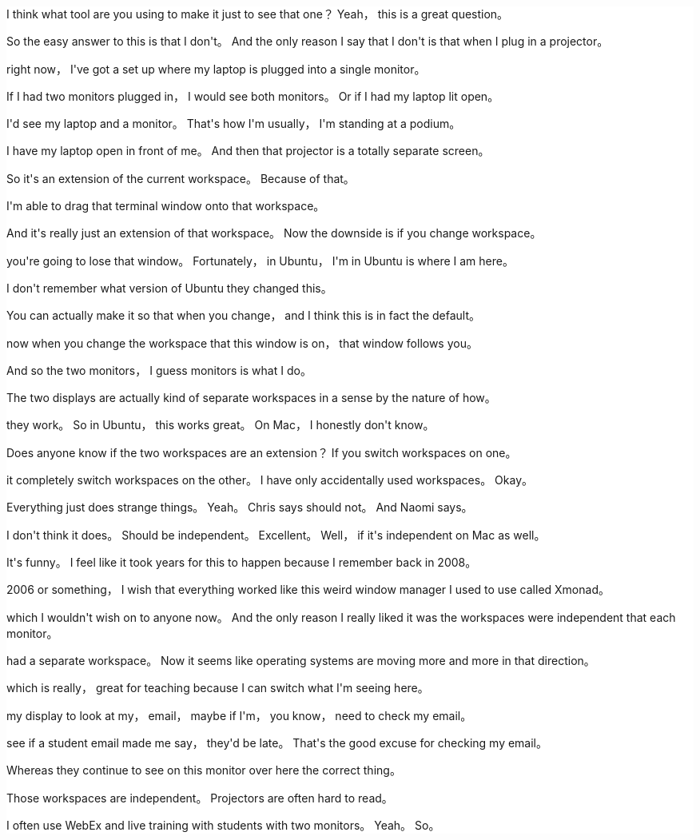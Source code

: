 
 I think what tool are you using to make it just to see that one？ Yeah， this is a great question。

 So the easy answer to this is that I don't。 And the only reason I say that I don't is that when I plug in a projector。

 right now， I've got a set up where my laptop is plugged into a single monitor。

 If I had two monitors plugged in， I would see both monitors。 Or if I had my laptop lit open。

 I'd see my laptop and a monitor。 That's how I'm usually， I'm standing at a podium。

 I have my laptop open in front of me。 And then that projector is a totally separate screen。

 So it's an extension of the current workspace。 Because of that。

 I'm able to drag that terminal window onto that workspace。

 And it's really just an extension of that workspace。 Now the downside is if you change workspace。

 you're going to lose that window。 Fortunately， in Ubuntu， I'm in Ubuntu is where I am here。

 I don't remember what version of Ubuntu they changed this。

 You can actually make it so that when you change， and I think this is in fact the default。

 now when you change the workspace that this window is on， that window follows you。

 And so the two monitors， I guess monitors is what I do。

 The two displays are actually kind of separate workspaces in a sense by the nature of how。

 they work。 So in Ubuntu， this works great。 On Mac， I honestly don't know。

 Does anyone know if the two workspaces are an extension？ If you switch workspaces on one。

 it completely switch workspaces on the other。 I have only accidentally used workspaces。 Okay。

 Everything just does strange things。 Yeah。 Chris says should not。 And Naomi says。

 I don't think it does。 Should be independent。 Excellent。 Well， if it's independent on Mac as well。

 It's funny。 I feel like it took years for this to happen because I remember back in 2008。

 2006 or something， I wish that everything worked like this weird window manager I used to use called Xmonad。

 which I wouldn't wish on to anyone now。 And the only reason I really liked it was the workspaces were independent that each monitor。

 had a separate workspace。 Now it seems like operating systems are moving more and more in that direction。

 which is really， great for teaching because I can switch what I'm seeing here。

 my display to look at my， email， maybe if I'm， you know， need to check my email。

 see if a student email made me say， they'd be late。 That's the good excuse for checking my email。

 Whereas they continue to see on this monitor over here the correct thing。

 Those workspaces are independent。 Projectors are often hard to read。

 I often use WebEx and live training with students with two monitors。 Yeah。 So。
